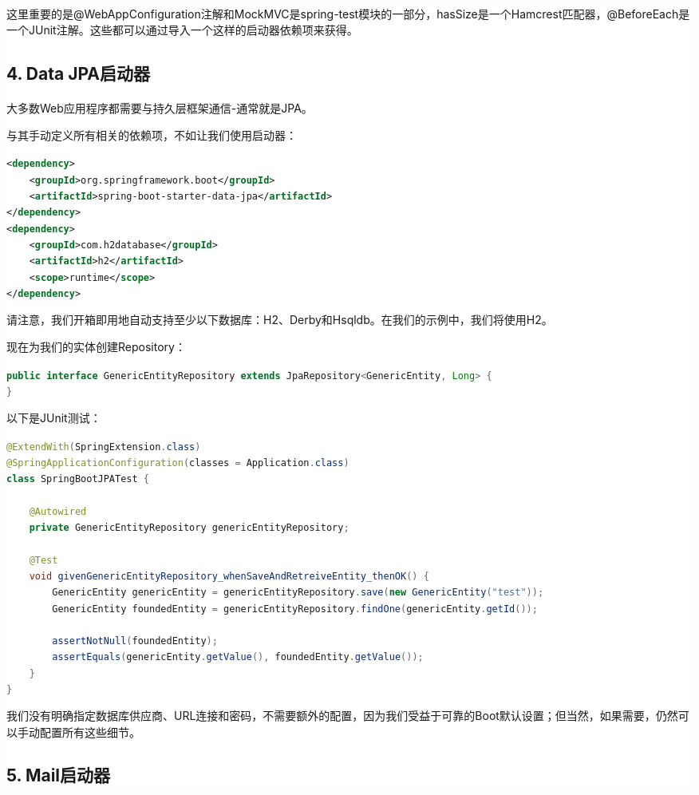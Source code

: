 这里重要的是@WebAppConfiguration注解和MockMVC是spring-test模块的一部分，hasSize是一个Hamcrest匹配器，@BeforeEach是一个JUnit注解。这些都可以通过导入一个这样的启动器依赖项来获得。

## 4. Data JPA启动器

大多数Web应用程序都需要与持久层框架通信-通常就是JPA。

与其手动定义所有相关的依赖项，不如让我们使用启动器：

```xml
<dependency>
    <groupId>org.springframework.boot</groupId>
    <artifactId>spring-boot-starter-data-jpa</artifactId>
</dependency>
<dependency>
    <groupId>com.h2database</groupId>
    <artifactId>h2</artifactId>
    <scope>runtime</scope>
</dependency>
```

请注意，我们开箱即用地自动支持至少以下数据库：H2、Derby和Hsqldb。在我们的示例中，我们将使用H2。

现在为我们的实体创建Repository：

```java
public interface GenericEntityRepository extends JpaRepository<GenericEntity, Long> {
}
```

以下是JUnit测试：

```java
@ExtendWith(SpringExtension.class)
@SpringApplicationConfiguration(classes = Application.class)
class SpringBootJPATest {

    @Autowired
    private GenericEntityRepository genericEntityRepository;

    @Test
    void givenGenericEntityRepository_whenSaveAndRetreiveEntity_thenOK() {
        GenericEntity genericEntity = genericEntityRepository.save(new GenericEntity("test"));
        GenericEntity foundedEntity = genericEntityRepository.findOne(genericEntity.getId());

        assertNotNull(foundedEntity);
        assertEquals(genericEntity.getValue(), foundedEntity.getValue());
    }
}
```

我们没有明确指定数据库供应商、URL连接和密码，不需要额外的配置，因为我们受益于可靠的Boot默认设置；但当然，如果需要，仍然可以手动配置所有这些细节。

## 5. Mail启动器

